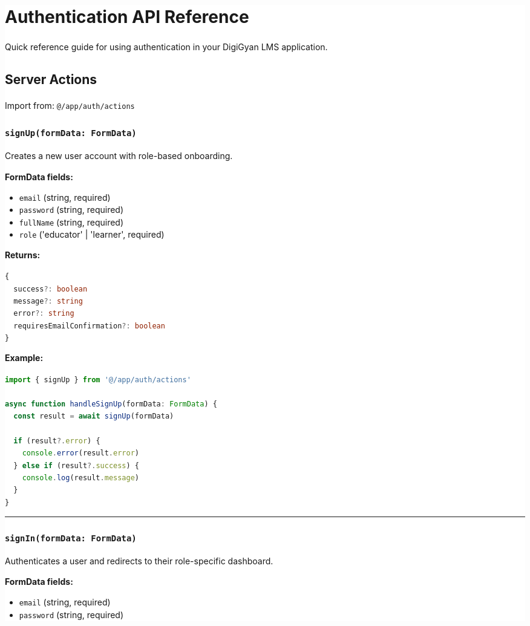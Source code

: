 # Authentication API Reference

Quick reference guide for using authentication in your DigiGyan LMS application.

## Server Actions

Import from: `@/app/auth/actions`

### `signUp(formData: FormData)`

Creates a new user account with role-based onboarding.

**FormData fields:**
- `email` (string, required)
- `password` (string, required)
- `fullName` (string, required)
- `role` ('educator' | 'learner', required)

**Returns:**
```typescript
{
  success?: boolean
  message?: string
  error?: string
  requiresEmailConfirmation?: boolean
}
```

**Example:**
```typescript
import { signUp } from '@/app/auth/actions'

async function handleSignUp(formData: FormData) {
  const result = await signUp(formData)
  
  if (result?.error) {
    console.error(result.error)
  } else if (result?.success) {
    console.log(result.message)
  }
}
```

---

### `signIn(formData: FormData)`

Authenticates a user and redirects to their role-specific dashboard.

**FormData fields:**
- `email` (string, required)
- `password` (string, required)

